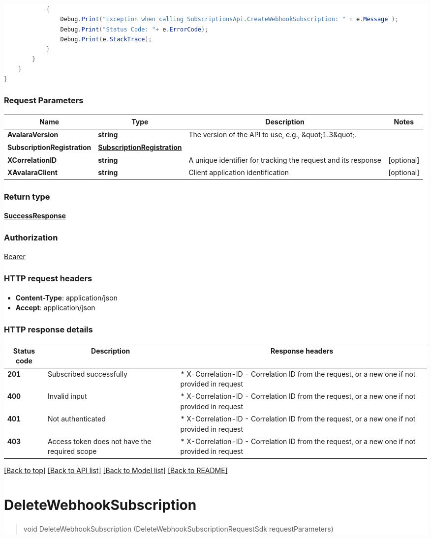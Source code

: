 ```csharp
            {
                Debug.Print("Exception when calling SubscriptionsApi.CreateWebhookSubscription: " + e.Message );
                Debug.Print("Status Code: "+ e.ErrorCode);
                Debug.Print(e.StackTrace);
            }
        }
    }
}
```

### Request Parameters

Name | Type | Description  | Notes
------------- | ------------- | ------------- | -------------
 **AvalaraVersion** | **string**| The version of the API to use, e.g., \&quot;1.3\&quot;. | 
 **SubscriptionRegistration** | [**SubscriptionRegistration**](SubscriptionRegistration.md)|  | 
 **XCorrelationID** | **string**| A unique identifier for tracking the request and its response | [optional] 
 **XAvalaraClient** | **string**| Client application identification | [optional] 

### Return type

[**SuccessResponse**](SuccessResponse.md)

### Authorization

[Bearer](../../../README.md#Bearer)

### HTTP request headers

 - **Content-Type**: application/json
 - **Accept**: application/json


### HTTP response details
| Status code | Description | Response headers |
|-------------|-------------|------------------|
| **201** | Subscribed successfully |  * X-Correlation-ID - Correlation ID from the request, or a new one if not provided in request <br>  |
| **400** | Invalid input |  * X-Correlation-ID - Correlation ID from the request, or a new one if not provided in request <br>  |
| **401** | Not authenticated |  * X-Correlation-ID - Correlation ID from the request, or a new one if not provided in request <br>  |
| **403** | Access token does not have the required scope |  * X-Correlation-ID - Correlation ID from the request, or a new one if not provided in request <br>  |

[[Back to top]](#) [[Back to API list]](../../../README.md#documentation-for-api-endpoints) [[Back to Model list]](../../../README.md#documentation-for-models) [[Back to README]](../../../README.md)

<a name="deletewebhooksubscription"></a>
# **DeleteWebhookSubscription**
> void DeleteWebhookSubscription (DeleteWebhookSubscriptionRequestSdk requestParameters)

